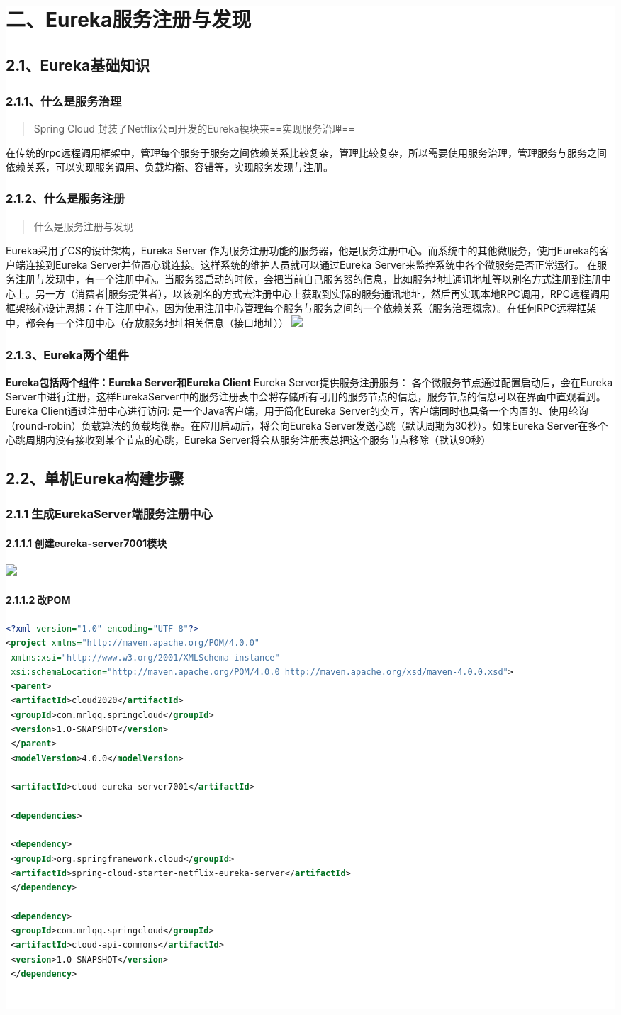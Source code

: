# 二、Eureka服务注册与发现
## 2.1、Eureka基础知识
### 2.1.1、什么是服务治理
> Spring Cloud 封装了Netflix公司开发的Eureka模块来==实现服务治理==

在传统的rpc远程调用框架中，管理每个服务于服务之间依赖关系比较复杂，管理比较复杂，所以需要使用服务治理，管理服务与服务之间依赖关系，可以实现服务调用、负载均衡、容错等，实现服务发现与注册。
### 2.1.2、什么是服务注册
>什么是服务注册与发现

Eureka采用了CS的设计架构，Eureka Server 作为服务注册功能的服务器，他是服务注册中心。而系统中的其他微服务，使用Eureka的客户端连接到Eureka Server并位置心跳连接。这样系统的维护人员就可以通过Eureka Server来监控系统中各个微服务是否正常运行。
在服务注册与发现中，有一个注册中心。当服务器启动的时候，会把当前自己服务器的信息，比如服务地址通讯地址等以别名方式注册到注册中心上。另一方（消费者|服务提供者），以该别名的方式去注册中心上获取到实际的服务通讯地址，然后再实现本地RPC调用，RPC远程调用框架核心设计思想：在于注册中心，因为使用注册中心管理每个服务与服务之间的一个依赖关系（服务治理概念）。在任何RPC远程框架中，都会有一个注册中心（存放服务地址相关信息（接口地址））
![](https://mrlqq-oss.oss-cn-beijing.aliyuncs.com/20220126145319.png)
### 2.1.3、Eureka两个组件
**Eureka包括两个组件：Eureka Server和Eureka Client**
Eureka Server提供服务注册服务：
各个微服务节点通过配置启动后，会在Eureka Server中进行注册，这样EurekaServer中的服务注册表中会将存储所有可用的服务节点的信息，服务节点的信息可以在界面中直观看到。
Eureka Client通过注册中心进行访问:
是一个Java客户端，用于简化Eureka Server的交互，客户端同时也具备一个内置的、使用轮询（round-robin）负载算法的负载均衡器。在应用启动后，将会向Eureka Server发送心跳（默认周期为30秒）。如果Eureka Server在多个心跳周期内没有接收到某个节点的心跳，Eureka Server将会从服务注册表总把这个服务节点移除（默认90秒）
## 2.2、单机Eureka构建步骤
### 2.1.1 生成EurekaServer端服务注册中心
#### 2.1.1.1 创建eureka-server7001模块
![](https://mrlqq-oss.oss-cn-beijing.aliyuncs.com/20220126150556.png)
#### 2.1.1.2 改POM
```xml
<?xml version="1.0" encoding="UTF-8"?>  
<project xmlns="http://maven.apache.org/POM/4.0.0"  
 xmlns:xsi="http://www.w3.org/2001/XMLSchema-instance"  
 xsi:schemaLocation="http://maven.apache.org/POM/4.0.0 http://maven.apache.org/xsd/maven-4.0.0.xsd">  
 <parent>  
 <artifactId>cloud2020</artifactId>  
 <groupId>com.mrlqq.springcloud</groupId>  
 <version>1.0-SNAPSHOT</version>  
 </parent>  
 <modelVersion>4.0.0</modelVersion>  
  
 <artifactId>cloud-eureka-server7001</artifactId>  
  
 <dependencies>  
   
 <dependency>  
 <groupId>org.springframework.cloud</groupId>  
 <artifactId>spring-cloud-starter-netflix-eureka-server</artifactId>  
 </dependency>  
  
 <dependency>  
 <groupId>com.mrlqq.springcloud</groupId>  
 <artifactId>cloud-api-commons</artifactId>  
 <version>1.0-SNAPSHOT</version>  
 </dependency>  
  
   
```